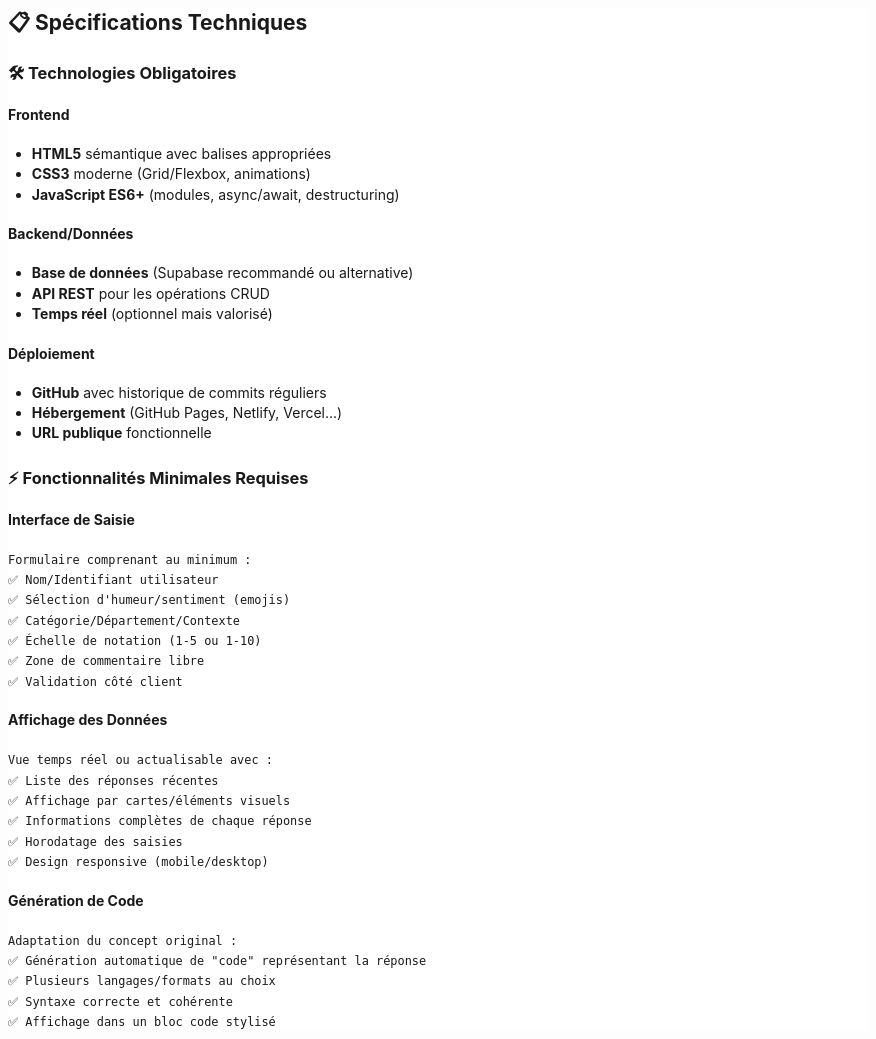 
## 📋 Spécifications Techniques

### 🛠️ **Technologies Obligatoires**

#### **Frontend**
- **HTML5** sémantique avec balises appropriées
- **CSS3** moderne (Grid/Flexbox, animations)
- **JavaScript ES6+** (modules, async/await, destructuring)

#### **Backend/Données**
- **Base de données** (Supabase recommandé ou alternative)
- **API REST** pour les opérations CRUD
- **Temps réel** (optionnel mais valorisé)

#### **Déploiement**
- **GitHub** avec historique de commits réguliers
- **Hébergement** (GitHub Pages, Netlify, Vercel...)
- **URL publique** fonctionnelle

### ⚡ **Fonctionnalités Minimales Requises**

#### **Interface de Saisie**
```
Formulaire comprenant au minimum :
✅ Nom/Identifiant utilisateur
✅ Sélection d'humeur/sentiment (emojis)
✅ Catégorie/Département/Contexte
✅ Échelle de notation (1-5 ou 1-10)
✅ Zone de commentaire libre
✅ Validation côté client
```

#### **Affichage des Données**
```
Vue temps réel ou actualisable avec :
✅ Liste des réponses récentes
✅ Affichage par cartes/éléments visuels
✅ Informations complètes de chaque réponse
✅ Horodatage des saisies
✅ Design responsive (mobile/desktop)
```

#### **Génération de Code**
```
Adaptation du concept original :
✅ Génération automatique de "code" représentant la réponse
✅ Plusieurs langages/formats au choix
✅ Syntaxe correcte et cohérente
✅ Affichage dans un bloc code stylisé
```
